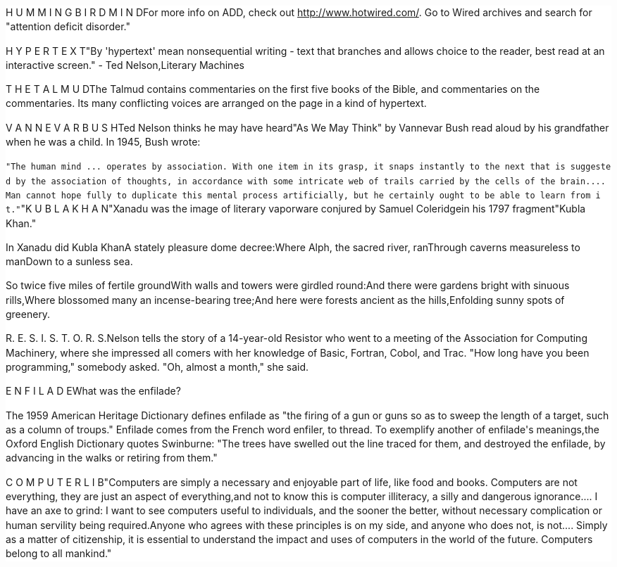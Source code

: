 H U M M I N G B I R D M I N DFor more info on ADD, check out
http://www.hotwired.com/. Go to Wired archives and search for
\"attention deficit disorder.\"

H Y P E R T E X T\"By \'hypertext\' mean nonsequential writing - text
that branches and allows choice to the reader, best read at an
interactive screen.\" - Ted Nelson,Literary Machines

T H E T A L M U DThe Talmud contains commentaries on the first five
books of the Bible, and commentaries on the commentaries. Its many
conflicting voices are arranged on the page in a kind of hypertext.

V A N N E V A R B U S HTed Nelson thinks he may have heard\"As We May
Think\" by Vannevar Bush read aloud by his grandfather when he was a
child. In 1945, Bush wrote:

`"The human mind ... operates by association. With one item in its grasp, it snaps instantly to the next that is suggested by the association of thoughts, in accordance with some intricate web of trails carried by the cells of the brain.... Man cannot hope fully to duplicate this mental process artificially, but he certainly ought to be able to learn from it."`\"K
U B L A K H A N\"Xanadu was the image of literary vaporware conjured by
Samuel Coleridgein his 1797 fragment\"Kubla Khan.\"

In Xanadu did Kubla KhanA stately pleasure dome decree:Where Alph, the
sacred river, ranThrough caverns measureless to manDown to a sunless
sea.

So twice five miles of fertile groundWith walls and towers were girdled
round:And there were gardens bright with sinuous rills,Where blossomed
many an incense-bearing tree;And here were forests ancient as the
hills,Enfolding sunny spots of greenery.

R. E. S. I. S. T. O. R. S.Nelson tells the story of a 14-year-old
Resistor who went to a meeting of the Association for Computing
Machinery, where she impressed all comers with her knowledge of Basic,
Fortran, Cobol, and Trac. \"How long have you been programming,\"
somebody asked. \"Oh, almost a month,\" she said.

E N F I L A D EWhat was the enfilade?

The 1959 American Heritage Dictionary defines enfilade as \"the firing
of a gun or guns so as to sweep the length of a target, such as a column
of troups.\" Enfilade comes from the French word enfiler, to thread. To
exemplify another of enfilade\'s meanings,the Oxford English Dictionary
quotes Swinburne: \"The trees have swelled out the line traced for them,
and destroyed the enfilade, by advancing in the walks or retiring from
them.\"

C O M P U T E R L I B\"Computers are simply a necessary and enjoyable
part of life, like food and books. Computers are not everything, they
are just an aspect of everything,and not to know this is computer
illiteracy, a silly and dangerous ignorance\.... I have an axe to grind:
I want to see computers useful to individuals, and the sooner the
better, without necessary complication or human servility being
required.Anyone who agrees with these principles is on my side, and
anyone who does not, is not\.... Simply as a matter of citizenship, it
is essential to understand the impact and uses of computers in the world
of the future. Computers belong to all mankind.\"
